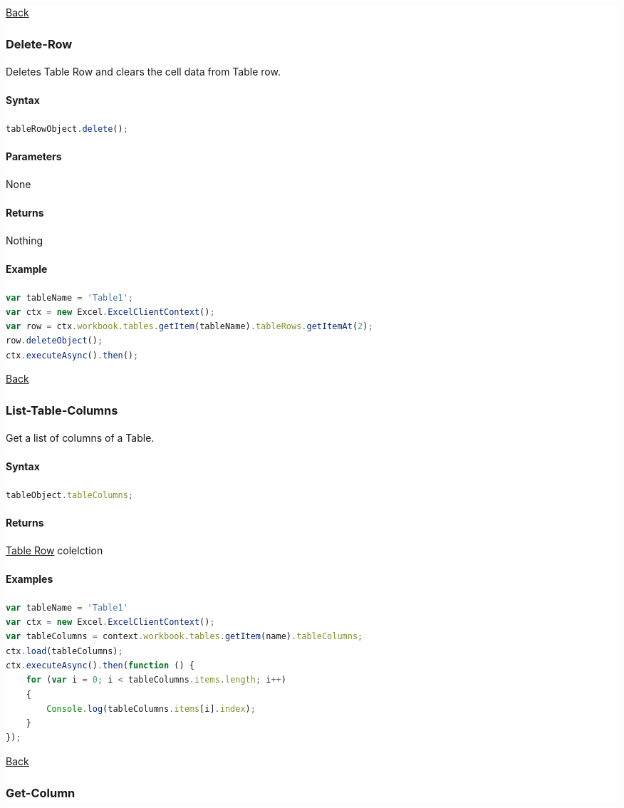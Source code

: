 [Back](#table)
### Delete-Row  

Deletes Table Row and clears the cell data from Table row.

#### Syntax

```js
tableRowObject.delete();
```

#### Parameters 
None

#### Returns
Nothing

#### Example 

```js
var tableName = 'Table1';
var ctx = new Excel.ExcelClientContext();
var row = ctx.workbook.tables.getItem(tableName).tableRows.getItemAt(2);
row.deleteObject();
ctx.executeAsync().then();
```


[Back](#table)
### List-Table-Columns 
Get a list of columns of a Table.   

#### Syntax

```js
tableObject.tableColumns;
```

#### Returns

[Table Row](resources/tableRow.md) colelction

#### Examples

```js
var tableName = 'Table1'
var ctx = new Excel.ExcelClientContext();
var tableColumns = context.workbook.tables.getItem(name).tableColumns;
ctx.load(tableColumns);
ctx.executeAsync().then(function () {
	for (var i = 0; i < tableColumns.items.length; i++)
	{
		Console.log(tableColumns.items[i].index);
	}
});
```
[Back](#table)
### Get-Column 
